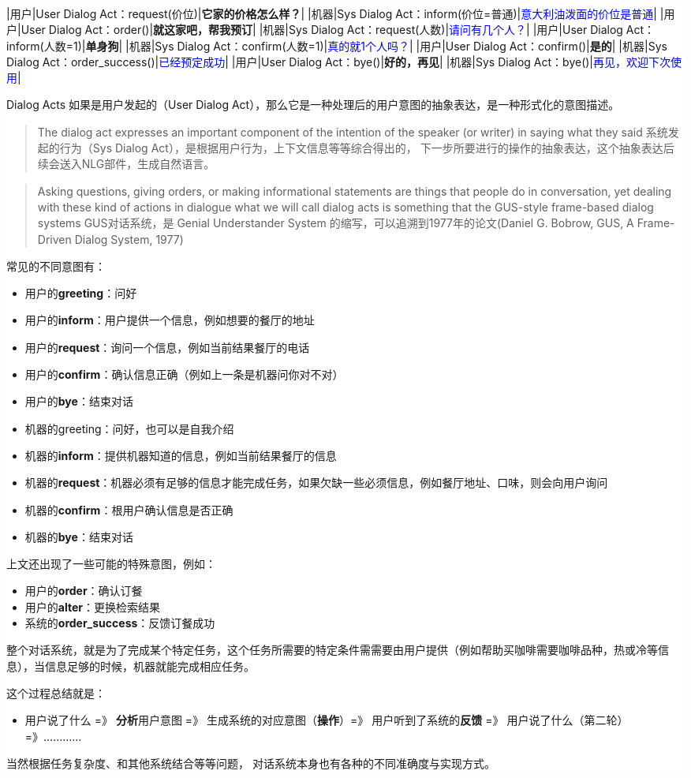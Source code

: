 |用户|User Dialog Act：request(价位)|**它家的价格怎么样？**|
|机器|Sys Dialog Act：inform(价位=普通)|<font color='blue'>意大利油泼面的价位是普通</font>|
|用户|User Dialog Act：order()|**就这家吧，帮我预订**|
|机器|Sys Dialog Act：request(人数)|<font color='blue'>请问有几个人？</font>|
|用户|User Dialog Act：inform(人数=1)|**单身狗**|
|机器|Sys Dialog Act：confirm(人数=1)|<font color='blue'>真的就1个人吗？</font>|
|用户|User Dialog Act：confirm()|**是的**|
|机器|Sys Dialog Act：order_success()|<font color='blue'>已经预定成功</font>|
|用户|User Dialog Act：bye()|**好的，再见**|
|机器|Sys Dialog Act：bye()|<font color='blue'>再见，欢迎下次使用</font>|

Dialog Acts 如果是用户发起的（User Dialog Act），那么它是一种处理后的用户意图的抽象表达，是一种形式化的意图描述。

>The dialog act expresses an important component of the intention of the speaker (or writer) in saying what they said
系统发起的行为（Sys Dialog Act），是根据用户行为，上下文信息等等综合得出的，
下一步所要进行的操作的抽象表达，这个抽象表达后续会送入NLG部件，生成自然语言。

>Asking questions, giving orders, or making informational statements are things that people do in conversation, yet dealing with these kind of actions in dialogue what we will call dialog acts is something that the GUS-style frame-based dialog systems
GUS对话系统，是 Genial Understander System 的缩写，可以追溯到1977年的论文(Daniel G. Bobrow, GUS, A Frame-Driven Dialog System, 1977)

常见的不同意图有：
- 用户的**greeting**：问好  
- 用户的**inform**：用户提供一个信息，例如想要的餐厅的地址  
- 用户的**request**：询问一个信息，例如当前结果餐厅的电话  
- 用户的**confirm**：确认信息正确（例如上一条是机器问你对不对）  
- 用户的**bye**：结束对话  

- 机器的greeting：问好，也可以是自我介绍  
- 机器的**inform**：提供机器知道的信息，例如当前结果餐厅的信息  
- 机器的**request**：机器必须有足够的信息才能完成任务，如果欠缺一些必须信息，例如餐厅地址、口味，则会向用户询问  
- 机器的**confirm**：根用户确认信息是否正确  
- 机器的**bye**：结束对话  

上文还出现了一些可能的特殊意图，例如：
- 用户的**order**：确认订餐  
- 用户的**alter**：更换检索结果  
- 系统的**order_success**：反馈订餐成功  

整个对话系统，就是为了完成某个特定任务，这个任务所需要的特定条件需需要由用户提供（例如帮助买咖啡需要咖啡品种，热或冷等信息），当信息足够的时候，机器就能完成相应任务。

这个过程总结就是：
- 用户说了什么 =》  **分析**用户意图 =》  生成系统的对应意图（**操作**）=》  用户听到了系统的**反馈** =》  用户说了什么（第二轮）=》…………

当然根据任务复杂度、和其他系统结合等等问题，
对话系统本身也有各种的不同准确度与实现方式。
